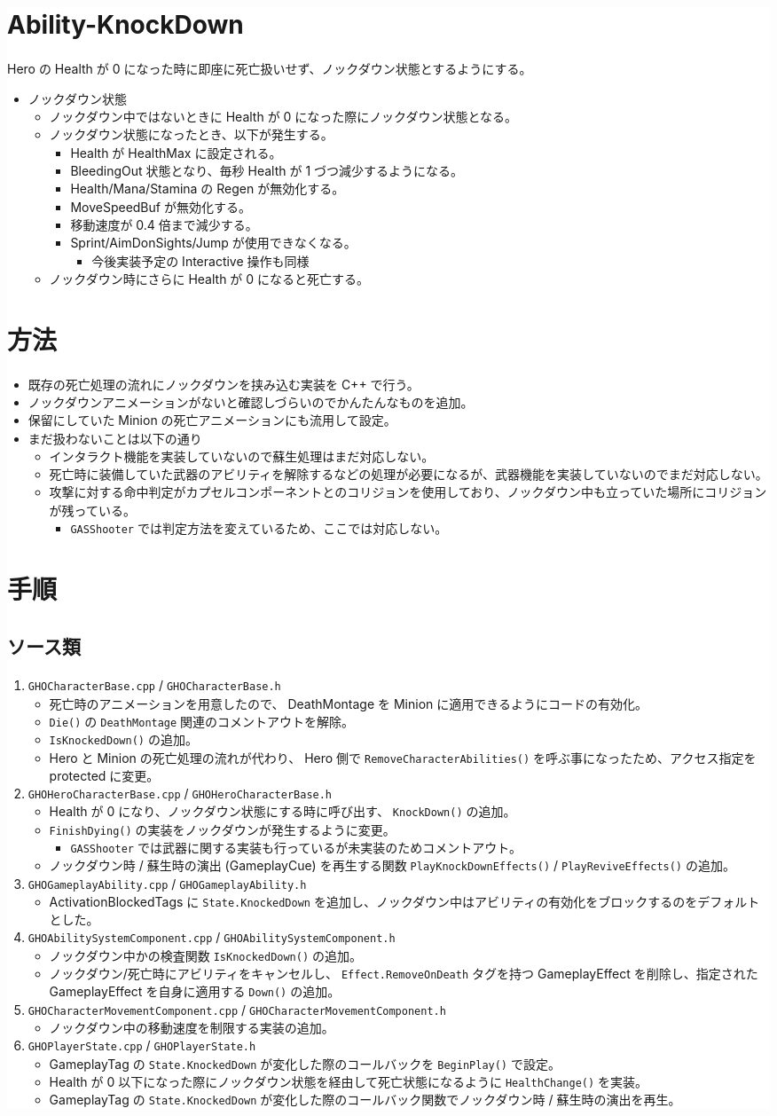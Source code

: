 # Ability-KnockDown
Hero の Health が 0 になった時に即座に死亡扱いせず、ノックダウン状態とするようにする。

* ノックダウン状態
	* ノックダウン中ではないときに Health が 0 になった際にノックダウン状態となる。
	* ノックダウン状態になったとき、以下が発生する。
		* Health が HealthMax に設定される。
		* BleedingOut 状態となり、毎秒 Health が 1 づつ減少するようになる。
		* Health/Mana/Stamina の Regen が無効化する。
		* MoveSpeedBuf が無効化する。
		* 移動速度が 0.4 倍まで減少する。
		* Sprint/AimDonSights/Jump が使用できなくなる。
			* 今後実装予定の Interactive 操作も同様
	* ノックダウン時にさらに Health が 0 になると死亡する。


# 方法

* 既存の死亡処理の流れにノックダウンを挟み込む実装を C++ で行う。
* ノックダウンアニメーションがないと確認しづらいのでかんたんなものを追加。
* 保留にしていた Minion の死亡アニメーションにも流用して設定。
* まだ扱わないことは以下の通り
	* インタラクト機能を実装していないので蘇生処理はまだ対応しない。
	* 死亡時に装備していた武器のアビリティを解除するなどの処理が必要になるが、武器機能を実装していないのでまだ対応しない。
	* 攻撃に対する命中判定がカプセルコンポーネントとのコリジョンを使用しており、ノックダウン中も立っていた場所にコリジョンが残っている。
		* `GASShooter` では判定方法を変えているため、ここでは対応しない。

# 手順

## ソース類

1. `GHOCharacterBase.cpp` / `GHOCharacterBase.h`
	* 死亡時のアニメーションを用意したので、 DeathMontage を Minion に適用できるようにコードの有効化。
	* `Die()` の `DeathMontage` 関連のコメントアウトを解除。
	* `IsKnockedDown()` の追加。
	* Hero と Minion の死亡処理の流れが代わり、 Hero 側で `RemoveCharacterAbilities()` を呼ぶ事になったため、アクセス指定を protected に変更。
1. `GHOHeroCharacterBase.cpp` / `GHOHeroCharacterBase.h`
	* Health が 0 になり、ノックダウン状態にする時に呼び出す、 `KnockDown()` の追加。
	* `FinishDying()` の実装をノックダウンが発生するように変更。
		* `GASShooter` では武器に関する実装も行っているが未実装のためコメントアウト。
	* ノックダウン時 / 蘇生時の演出 (GameplayCue) を再生する関数 `PlayKnockDownEffects()` / `PlayReviveEffects()` の追加。
1. `GHOGameplayAbility.cpp` / `GHOGameplayAbility.h`
	* ActivationBlockedTags に `State.KnockedDown` を追加し、ノックダウン中はアビリティの有効化をブロックするのをデフォルトとした。
1. `GHOAbilitySystemComponent.cpp` / `GHOAbilitySystemComponent.h`
	* ノックダウン中かの検査関数 `IsKnockedDown()` の追加。
	* ノックダウン/死亡時にアビリティをキャンセルし、 `Effect.RemoveOnDeath` タグを持つ GameplayEffect を削除し、指定された GameplayEffect を自身に適用する `Down()` の追加。
1. `GHOCharacterMovementComponent.cpp` / `GHOCharacterMovementComponent.h`
	* ノックダウン中の移動速度を制限する実装の追加。
1. `GHOPlayerState.cpp` / `GHOPlayerState.h`
	* GameplayTag の `State.KnockedDown` が変化した際のコールバックを `BeginPlay()` で設定。
	* Health が 0 以下になった際にノックダウン状態を経由して死亡状態になるように `HealthChange()` を実装。
	* GameplayTag の `State.KnockedDown` が変化した際のコールバック関数でノックダウン時 / 蘇生時の演出を再生。
